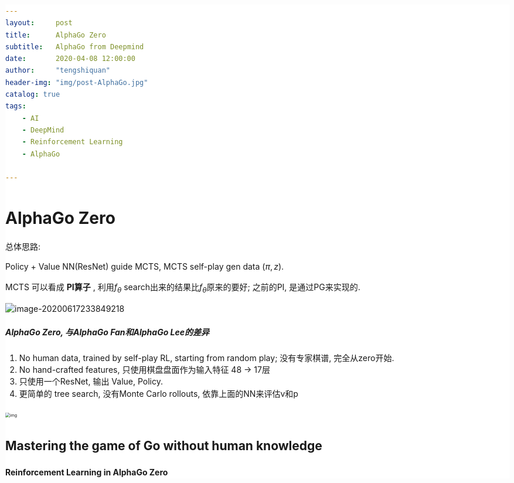 ```yaml
---
layout:     post
title:      AlphaGo Zero
subtitle:   AlphaGo from Deepmind
date:       2020-04-08 12:00:00
author:     "tengshiquan"
header-img: "img/post-AlphaGo.jpg"
catalog: true
tags:
    - AI
    - DeepMind
    - Reinforcement Learning
    - AlphaGo

---
```


# AlphaGo Zero

总体思路:

Policy + Value NN(ResNet)   guide MCTS,   MCTS self-play  gen data ($\pi , z$). 

MCTS 可以看成 **PI算子** ,   利用$f_{\theta}$ search出来的结果比$f_{\theta}$原来的要好;  之前的PI, 是通过PG来实现的. 



![image-20200617233849218](/img/2020-04-08-AlphaGo.assets/image-20200617233849218.png)







##### AlphaGo Zero, 与AlphaGo Fan和AlphaGo Lee的差异

1. No human data, trained by self-play RL, starting from random play; 没有专家棋谱, 完全从zero开始.
2. No hand-crafted features, 只使用棋盘盘面作为输入特征 48 -> 17层
3. 只使用一个ResNet, 输出 Value, Policy.
4. 更简单的 tree search,  没有Monte Carlo rollouts, 依靠上面的NN来评估v和p







<img src="https://lh3.googleusercontent.com/atTt6Okt1LQIjIAF225ptfDdCtndp-OD4ZNPAmxTEAESk-sRvQg0cHbULyxh4wci7QH_TD3jIMGWMraOZHPW-C9UU6ZUx9jN4yms3g=w1440" alt="img" style="zoom:50%;" />





## Mastering the game of Go without human knowledge

#### Reinforcement Learning in AlphaGo Zero
